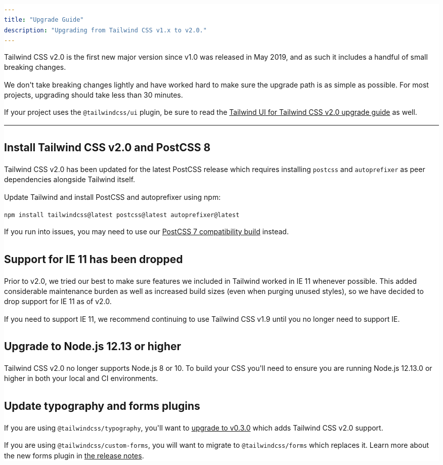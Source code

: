```yaml
---
title: "Upgrade Guide"
description: "Upgrading from Tailwind CSS v1.x to v2.0."
---
```


Tailwind CSS v2.0 is the first new major version since v1.0 was released in May 2019, and as such it includes a handful of small breaking changes.

We don't take breaking changes lightly and have worked hard to make sure the upgrade path is as simple as possible. For most projects, upgrading should take less than 30 minutes.

If your project uses the `@tailwindcss/ui` plugin, be sure to read the [Tailwind UI for Tailwind CSS v2.0 upgrade guide](https://tailwindui.com/changes-for-v2) as well.

----

## Install Tailwind CSS v2.0 and PostCSS 8

Tailwind CSS v2.0 has been updated for the latest PostCSS release which requires installing `postcss` and `autoprefixer` as peer dependencies alongside Tailwind itself.

Update Tailwind and install PostCSS and autoprefixer using npm:

```shell
npm install tailwindcss@latest postcss@latest autoprefixer@latest
```

If you run into issues, you may need to use our [PostCSS 7 compatibility build](/docs/installation#post-css-7-compatibility-build) instead.

## Support for IE 11 has been dropped

Prior to v2.0, we tried our best to make sure features we included in Tailwind worked in IE 11 whenever possible. This added considerable maintenance burden as well as increased build sizes (even when purging unused styles), so we have decided to drop support for IE 11 as of v2.0.

If you need to support IE 11, we recommend continuing to use Tailwind CSS v1.9 until you no longer need to support IE.

## Upgrade to Node.js 12.13 or higher

Tailwind CSS v2.0 no longer supports Node.js 8 or 10. To build your CSS you'll need to ensure you are running Node.js 12.13.0 or higher in both your local and CI environments.

## Update typography and forms plugins

If you are using `@tailwindcss/typography`, you'll want to [upgrade to v0.3.0](https://github.com/tailwindlabs/tailwindcss-typography/releases/tag/v0.3.0) which adds Tailwind CSS v2.0 support.

If you are using `@tailwindcss/custom-forms`, you will want to migrate to `@tailwindcss/forms` which replaces it. Learn more about the new forms plugin in [the release notes](https://blog.tailwindcss.com/tailwindcss-v2#utility-friendly-form-styles).
